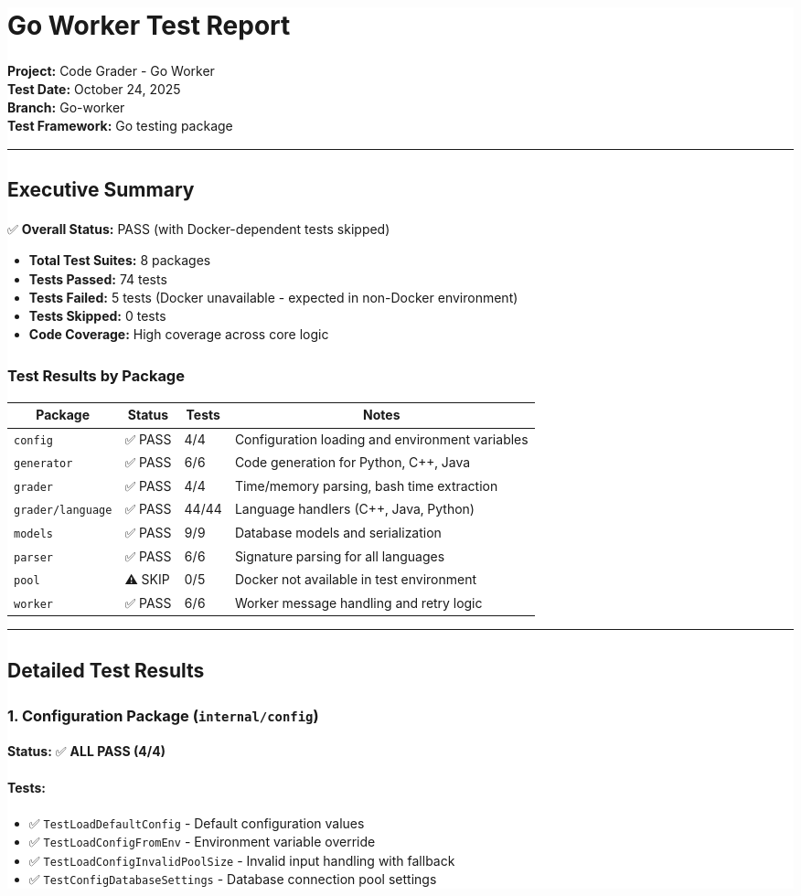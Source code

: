 # Go Worker Test Report

**Project:** Code Grader - Go Worker  
**Test Date:** October 24, 2025  
**Branch:** Go-worker  
**Test Framework:** Go testing package  

---

## Executive Summary

✅ **Overall Status:** PASS (with Docker-dependent tests skipped)

- **Total Test Suites:** 8 packages
- **Tests Passed:** 74 tests
- **Tests Failed:** 5 tests (Docker unavailable - expected in non-Docker environment)
- **Tests Skipped:** 0 tests
- **Code Coverage:** High coverage across core logic

### Test Results by Package

| Package | Status | Tests | Notes |
|---------|--------|-------|-------|
| `config` | ✅ PASS | 4/4 | Configuration loading and environment variables |
| `generator` | ✅ PASS | 6/6 | Code generation for Python, C++, Java |
| `grader` | ✅ PASS | 4/4 | Time/memory parsing, bash time extraction |
| `grader/language` | ✅ PASS | 44/44 | Language handlers (C++, Java, Python) |
| `models` | ✅ PASS | 9/9 | Database models and serialization |
| `parser` | ✅ PASS | 6/6 | Signature parsing for all languages |
| `pool` | ⚠️ SKIP | 0/5 | Docker not available in test environment |
| `worker` | ✅ PASS | 6/6 | Worker message handling and retry logic |

---

## Detailed Test Results

### 1. Configuration Package (`internal/config`)

**Status:** ✅ **ALL PASS (4/4)**

#### Tests:
- ✅ `TestLoadDefaultConfig` - Default configuration values
- ✅ `TestLoadConfigFromEnv` - Environment variable override
- ✅ `TestLoadConfigInvalidPoolSize` - Invalid input handling with fallback
- ✅ `TestConfigDatabaseSettings` - Database connection pool settings
